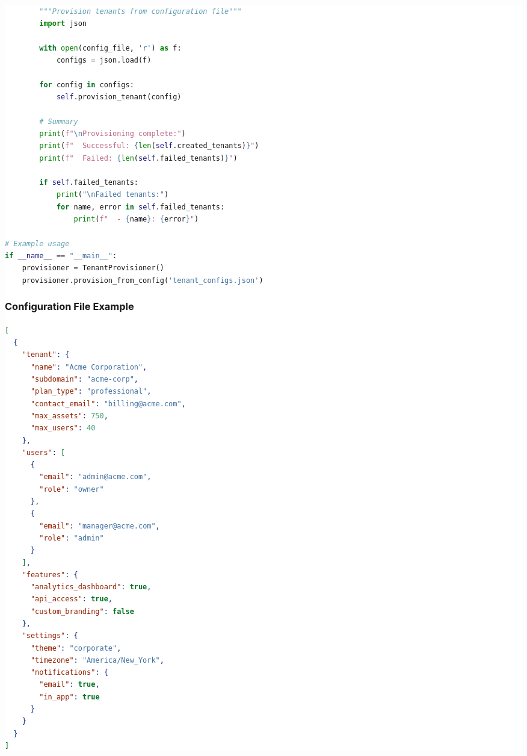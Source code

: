 ```python
        """Provision tenants from configuration file"""
        import json

        with open(config_file, 'r') as f:
            configs = json.load(f)

        for config in configs:
            self.provision_tenant(config)

        # Summary
        print(f"\nProvisioning complete:")
        print(f"  Successful: {len(self.created_tenants)}")
        print(f"  Failed: {len(self.failed_tenants)}")

        if self.failed_tenants:
            print("\nFailed tenants:")
            for name, error in self.failed_tenants:
                print(f"  - {name}: {error}")

# Example usage
if __name__ == "__main__":
    provisioner = TenantProvisioner()
    provisioner.provision_from_config('tenant_configs.json')
```

### Configuration File Example
```json
[
  {
    "tenant": {
      "name": "Acme Corporation",
      "subdomain": "acme-corp",
      "plan_type": "professional",
      "contact_email": "billing@acme.com",
      "max_assets": 750,
      "max_users": 40
    },
    "users": [
      {
        "email": "admin@acme.com",
        "role": "owner"
      },
      {
        "email": "manager@acme.com",
        "role": "admin"
      }
    ],
    "features": {
      "analytics_dashboard": true,
      "api_access": true,
      "custom_branding": false
    },
    "settings": {
      "theme": "corporate",
      "timezone": "America/New_York",
      "notifications": {
        "email": true,
        "in_app": true
      }
    }
  }
]
```
